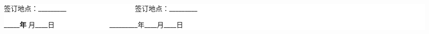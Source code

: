
签订地点：_________　　　　　　　　　　签订地点：_________


_________年____ 月____日　　　　　　　　_________年____月____日
 


 

 
 
 
 
 
  


  
 

  


  


  
 
 
 
 

